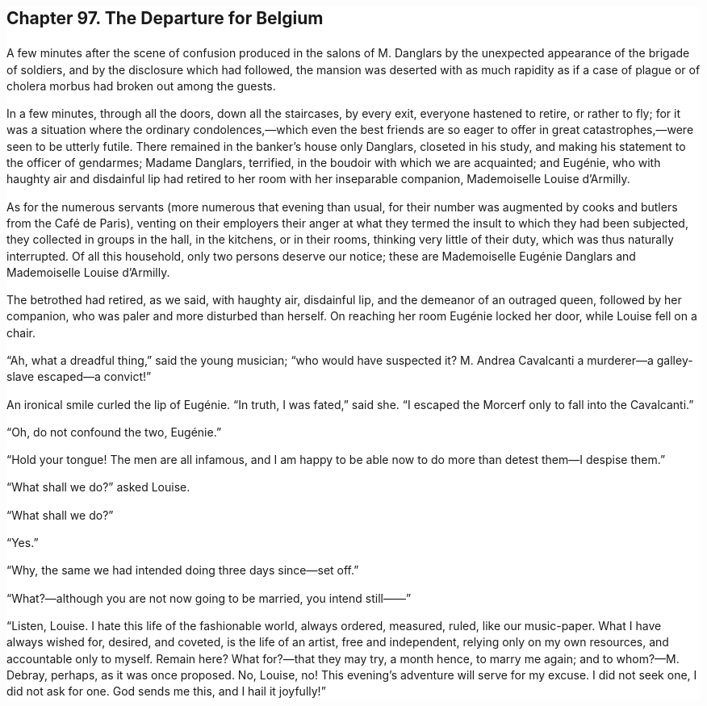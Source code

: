 ## Chapter 97. The Departure for Belgium

A few minutes after the scene of confusion produced in the salons of M.
Danglars by the unexpected appearance of the brigade of soldiers, and by
the disclosure which had followed, the mansion was deserted with as much
rapidity as if a case of plague or of cholera morbus had broken out
among the guests.

In a few minutes, through all the doors, down all the staircases, by
every exit, everyone hastened to retire, or rather to fly; for it was a
situation where the ordinary condolences,—which even the best friends
are so eager to offer in great catastrophes,—were seen to be utterly
futile. There remained in the banker’s house only Danglars, closeted in
his study, and making his statement to the officer of gendarmes; Madame
Danglars, terrified, in the boudoir with which we are acquainted; and
Eugénie, who with haughty air and disdainful lip had retired to her room
with her inseparable companion, Mademoiselle Louise d’Armilly.

As for the numerous servants (more numerous that evening than usual, for
their number was augmented by cooks and butlers from the Café de Paris),
venting on their employers their anger at what they termed the insult to
which they had been subjected, they collected in groups in the hall, in
the kitchens, or in their rooms, thinking very little of their duty,
which was thus naturally interrupted. Of all this household, only two
persons deserve our notice; these are Mademoiselle Eugénie Danglars and
Mademoiselle Louise d’Armilly.

The betrothed had retired, as we said, with haughty air, disdainful lip,
and the demeanor of an outraged queen, followed by her companion, who
was paler and more disturbed than herself. On reaching her room Eugénie
locked her door, while Louise fell on a chair.

“Ah, what a dreadful thing,” said the young musician; “who would have
suspected it? M. Andrea Cavalcanti a murderer—a galley-slave escaped—a
convict!”

An ironical smile curled the lip of Eugénie. “In truth, I was fated,”
said she. “I escaped the Morcerf only to fall into the Cavalcanti.”

“Oh, do not confound the two, Eugénie.”

“Hold your tongue! The men are all infamous, and I am happy to be able
now to do more than detest them—I despise them.”

“What shall we do?” asked Louise.

“What shall we do?”

“Yes.”

“Why, the same we had intended doing three days since—set off.”

“What?—although you are not now going to be married, you intend still——”

“Listen, Louise. I hate this life of the fashionable world, always
ordered, measured, ruled, like our music-paper. What I have always
wished for, desired, and coveted, is the life of an artist, free and
independent, relying only on my own resources, and accountable only to
myself. Remain here? What for?—that they may try, a month hence, to
marry me again; and to whom?—M. Debray, perhaps, as it was once
proposed. No, Louise, no! This evening’s adventure will serve for my
excuse. I did not seek one, I did not ask for one. God sends me this,
and I hail it joyfully!”

